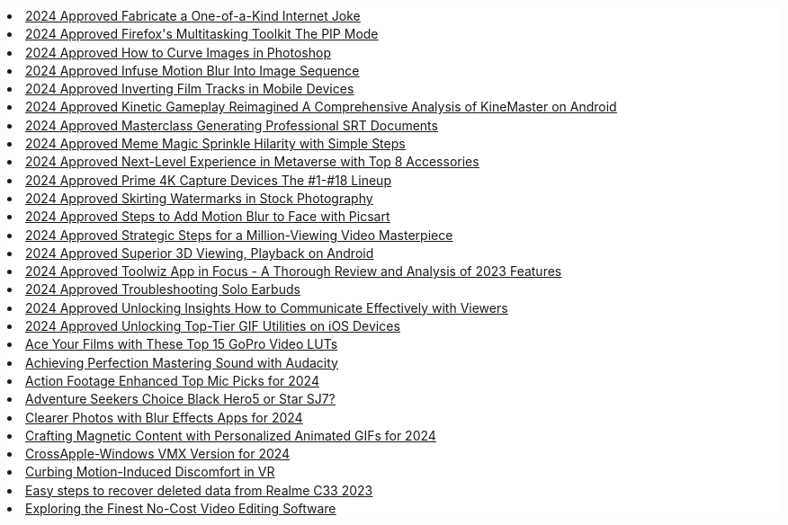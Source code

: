 <li><a href="https://article-helps.techidaily.com/2024-approved-fabricate-a-one-of-a-kind-internet-joke/"><u>2024 Approved  Fabricate a One-of-a-Kind Internet Joke</u></a></li>
<li><a href="https://article-helps.techidaily.com/2024-approved-firefoxs-multitasking-toolkit-the-pip-mode/"><u>2024 Approved  Firefox's Multitasking Toolkit  The PIP Mode</u></a></li>
<li><a href="https://article-helps.techidaily.com/2024-approved-how-to-curve-images-in-photoshop/"><u>2024 Approved  How to Curve Images in Photoshop</u></a></li>
<li><a href="https://article-helps.techidaily.com/2024-approved-infuse-motion-blur-into-image-sequence/"><u>2024 Approved  Infuse Motion Blur Into Image Sequence</u></a></li>
<li><a href="https://article-helps.techidaily.com/2024-approved-inverting-film-tracks-in-mobile-devices/"><u>2024 Approved  Inverting Film Tracks in Mobile Devices</u></a></li>
<li><a href="https://article-helps.techidaily.com/2024-approved-kinetic-gameplay-reimagined-a-comprehensive-analysis-of-kinemaster-on-android/"><u>2024 Approved  Kinetic Gameplay Reimagined  A Comprehensive Analysis of KineMaster on Android</u></a></li>
<li><a href="https://article-helps.techidaily.com/2024-approved-masterclass-generating-professional-srt-documents/"><u>2024 Approved  Masterclass  Generating Professional SRT Documents</u></a></li>
<li><a href="https://article-helps.techidaily.com/2024-approved-meme-magic-sprinkle-hilarity-with-simple-steps/"><u>2024 Approved  Meme Magic  Sprinkle Hilarity with Simple Steps</u></a></li>
<li><a href="https://article-helps.techidaily.com/2024-approved-next-level-experience-in-metaverse-with-top-8-accessories/"><u>2024 Approved  Next-Level Experience in Metaverse with Top 8 Accessories</u></a></li>
<li><a href="https://article-helps.techidaily.com/2024-approved-prime-4k-capture-devices-the-1-18-lineup/"><u>2024 Approved  Prime 4K Capture Devices  The #1-#18 Lineup</u></a></li>
<li><a href="https://article-helps.techidaily.com/2024-approved-skirting-watermarks-in-stock-photography/"><u>2024 Approved  Skirting Watermarks in Stock Photography</u></a></li>
<li><a href="https://article-helps.techidaily.com/2024-approved-steps-to-add-motion-blur-to-face-with-picsart/"><u>2024 Approved  Steps to Add Motion Blur to Face with Picsart</u></a></li>
<li><a href="https://article-helps.techidaily.com/2024-approved-strategic-steps-for-a-million-viewing-video-masterpiece/"><u>2024 Approved  Strategic Steps for a Million-Viewing Video Masterpiece</u></a></li>
<li><a href="https://article-helps.techidaily.com/2024-approved-superior-3d-viewing-playback-on-android/"><u>2024 Approved  Superior 3D Viewing, Playback on Android</u></a></li>
<li><a href="https://article-helps.techidaily.com/2024-approved-toolwiz-app-in-focus-a-thorough-review-and-analysis-of-2023-features/"><u>2024 Approved  Toolwiz App in Focus - A Thorough Review and Analysis of 2023 Features</u></a></li>
<li><a href="https://article-helps.techidaily.com/2024-approved-troubleshooting-solo-earbuds/"><u>2024 Approved  Troubleshooting Solo Earbuds</u></a></li>
<li><a href="https://article-helps.techidaily.com/2024-approved-unlocking-insights-how-to-communicate-effectively-with-viewers/"><u>2024 Approved  Unlocking Insights  How to Communicate Effectively with Viewers</u></a></li>
<li><a href="https://article-helps.techidaily.com/2024-approved-unlocking-top-tier-gif-utilities-on-ios-devices/"><u>2024 Approved  Unlocking Top-Tier GIF Utilities on iOS Devices</u></a></li>
<li><a href="https://article-helps.techidaily.com/ace-your-films-with-these-top-15-gopro-video-luts/"><u>Ace Your Films with These Top 15 GoPro Video LUTs</u></a></li>
<li><a href="https://article-helps.techidaily.com/achieving-perfection-mastering-sound-with-audacity/"><u>Achieving Perfection  Mastering Sound with Audacity</u></a></li>
<li><a href="https://article-helps.techidaily.com/action-footage-enhanced-top-mic-picks-for-2024/"><u>Action Footage Enhanced  Top Mic Picks for 2024</u></a></li>
<li><a href="https://article-helps.techidaily.com/adventure-seekers-choice-black-hero5-or-star-sj7/"><u>Adventure Seekers Choice  Black Hero5 or Star SJ7?</u></a></li>
<li><a href="https://article-helps.techidaily.com/clearer-photos-with-blur-effects-apps-for-2024/"><u>Clearer Photos with Blur Effects Apps for 2024</u></a></li>
<li><a href="https://article-helps.techidaily.com/crafting-magnetic-content-with-personalized-animated-gifs-for-2024/"><u>Crafting Magnetic Content with Personalized Animated GIFs for 2024</u></a></li>
<li><a href="https://article-helps.techidaily.com/crossapple-windows-vmx-version-for-2024/"><u>CrossApple-Windows VMX Version for 2024</u></a></li>
<li><a href="https://article-helps.techidaily.com/curbing-motion-induced-discomfort-in-vr/"><u>Curbing Motion-Induced Discomfort in VR</u></a></li>
<li><a href="https://phone-solutions.techidaily.com/easy-steps-to-recover-deleted-data-from-realme-c33-2023-by-fonelab-android-recover-data/"><u>Easy steps to recover deleted data from Realme C33 2023</u></a></li>
<li><a href="https://youtube-tips.techidaily.com/ring-the-finest-no-cost-video-editing-software/"><u>Exploring the Finest No-Cost Video Editing Software</u></a></li>